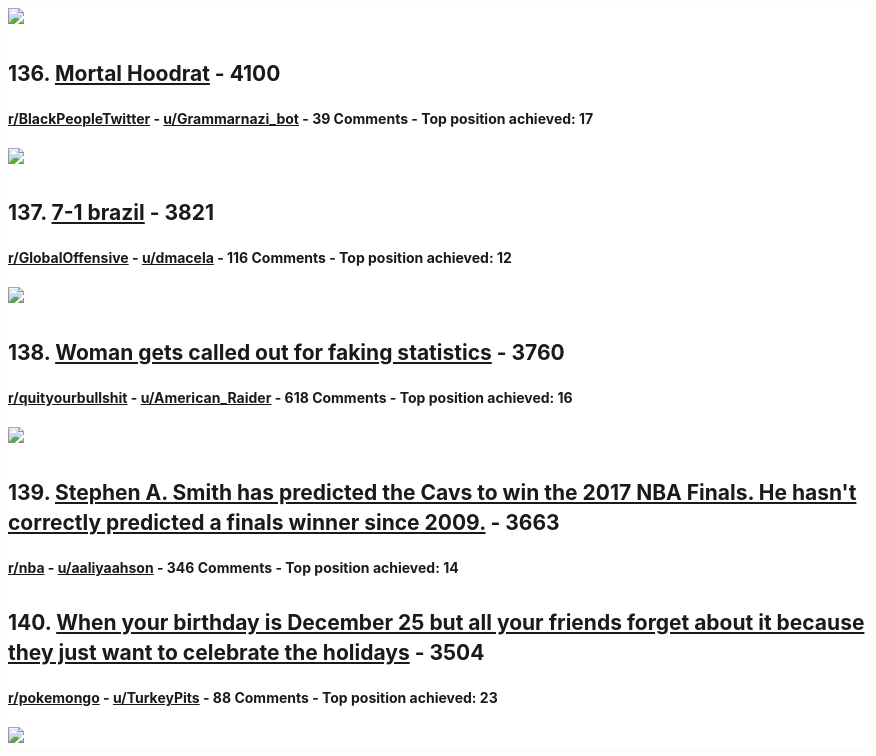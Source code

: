 <a href="https://clips.twitch.tv/StormyCourageousSandstormDxCat"><img src="https://b.thumbs.redditmedia.com/dipUGHMWTkIDGqgExeyNYU1ptMqJ5EPyPh_nz9N8bnY.jpg"></img></a>

## 136. [Mortal Hoodrat](http://reddit.com/r/BlackPeopleTwitter/comments/5xjt2j/mortal_hoodrat/) - 4100
#### [r/BlackPeopleTwitter](http://reddit.com/r/BlackPeopleTwitter) - [u/Grammarnazi_bot](http://reddit.com/u/Grammarnazi_bot) - 39 Comments - Top position achieved: 17

<a href="http://imgur.com/BCBw7Kx"><img src="https://b.thumbs.redditmedia.com/z8lHowGRlSO70vsg22oo705qrCSrJsfFX8gQfWYF9gg.jpg"></img></a>

## 137. [7-1 brazil](http://reddit.com/r/GlobalOffensive/comments/5xgot9/71_brazil/) - 3821
#### [r/GlobalOffensive](http://reddit.com/r/GlobalOffensive) - [u/dmacela](http://reddit.com/u/dmacela) - 116 Comments - Top position achieved: 12

<a href="http://i.imgur.com/6RsVCTE.png"><img src="https://b.thumbs.redditmedia.com/ih14H-VUKV5Mm67QPL0ArHrcK2cgkWg7Q89w_kVFMTA.jpg"></img></a>

## 138. [Woman gets called out for faking statistics](http://reddit.com/r/quityourbullshit/comments/5xjp3f/woman_gets_called_out_for_faking_statistics/) - 3760
#### [r/quityourbullshit](http://reddit.com/r/quityourbullshit) - [u/American_Raider](http://reddit.com/u/American_Raider) - 618 Comments - Top position achieved: 16

<a href="https://i.redd.it/8t7onesf1hjy.jpg"><img src="https://b.thumbs.redditmedia.com/Vf1NoHjg4mqHL8GVfRkLIpOawbIl4L6HiYVe02Qw2Kw.jpg"></img></a>

## 139. [Stephen A. Smith has predicted the Cavs to win the 2017 NBA Finals. He hasn't correctly predicted a finals winner since 2009.](http://reddit.com/r/nba/comments/5xk11h/stephen_a_smith_has_predicted_the_cavs_to_win_the/) - 3663
#### [r/nba](http://reddit.com/r/nba) - [u/aaliyaahson](http://reddit.com/u/aaliyaahson) - 346 Comments - Top position achieved: 14

## 140. [When your birthday is December 25 but all your friends forget about it because they just want to celebrate the holidays](http://reddit.com/r/pokemongo/comments/5xjqro/when_your_birthday_is_december_25_but_all_your/) - 3504
#### [r/pokemongo](http://reddit.com/r/pokemongo) - [u/TurkeyPits](http://reddit.com/u/TurkeyPits) - 88 Comments - Top position achieved: 23

<a href="http://i.imgur.com/BbbY0gJ.png"><img src="https://b.thumbs.redditmedia.com/FUcZU-QtqC66D5Bg97S6LWFniuiLU24WV1f1zAQlNZQ.jpg"></img></a>

